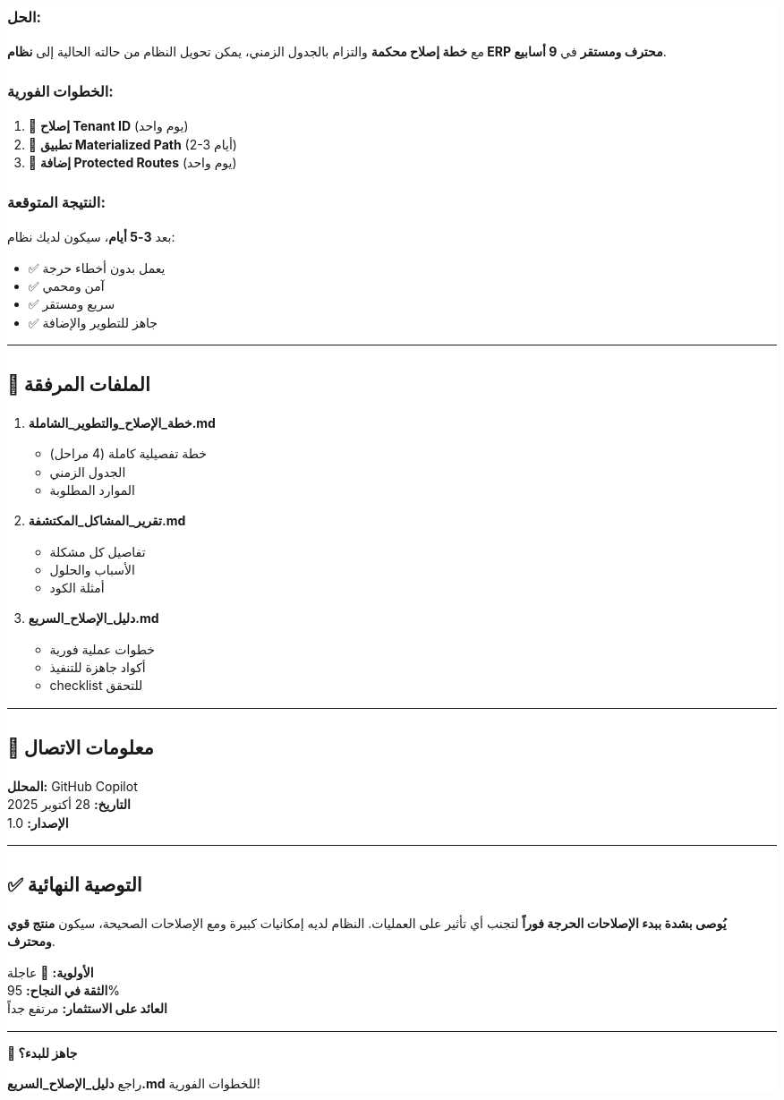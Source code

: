 ### الحل:
مع **خطة إصلاح محكمة** والتزام بالجدول الزمني، يمكن تحويل النظام من حالته الحالية إلى **نظام ERP محترف ومستقر** في **9 أسابيع**.

### الخطوات الفورية:
1. 🔴 **إصلاح Tenant ID** (يوم واحد)
2. 🔴 **تطبيق Materialized Path** (2-3 أيام)
3. 🔴 **إضافة Protected Routes** (يوم واحد)

### النتيجة المتوقعة:
بعد **3-5 أيام**، سيكون لديك نظام:
- ✅ يعمل بدون أخطاء حرجة
- ✅ آمن ومحمي
- ✅ سريع ومستقر
- ✅ جاهز للتطوير والإضافة

---

## 📝 الملفات المرفقة

1. **خطة_الإصلاح_والتطوير_الشاملة.md**
   - خطة تفصيلية كاملة (4 مراحل)
   - الجدول الزمني
   - الموارد المطلوبة

2. **تقرير_المشاكل_المكتشفة.md**
   - تفاصيل كل مشكلة
   - الأسباب والحلول
   - أمثلة الكود

3. **دليل_الإصلاح_السريع.md**
   - خطوات عملية فورية
   - أكواد جاهزة للتنفيذ
   - checklist للتحقق

---

## 👤 معلومات الاتصال

**المحلل:** GitHub Copilot  
**التاريخ:** 28 أكتوبر 2025  
**الإصدار:** 1.0

---

## ✅ التوصية النهائية

**يُوصى بشدة ببدء الإصلاحات الحرجة فوراً** لتجنب أي تأثير على العمليات. النظام لديه إمكانيات كبيرة ومع الإصلاحات الصحيحة، سيكون **منتج قوي ومحترف**.

**الأولوية:** 🔴 عاجلة  
**الثقة في النجاح:** 95%  
**العائد على الاستثمار:** مرتفع جداً

---

**🚀 جاهز للبدء؟**

راجع **دليل_الإصلاح_السريع.md** للخطوات الفورية!
